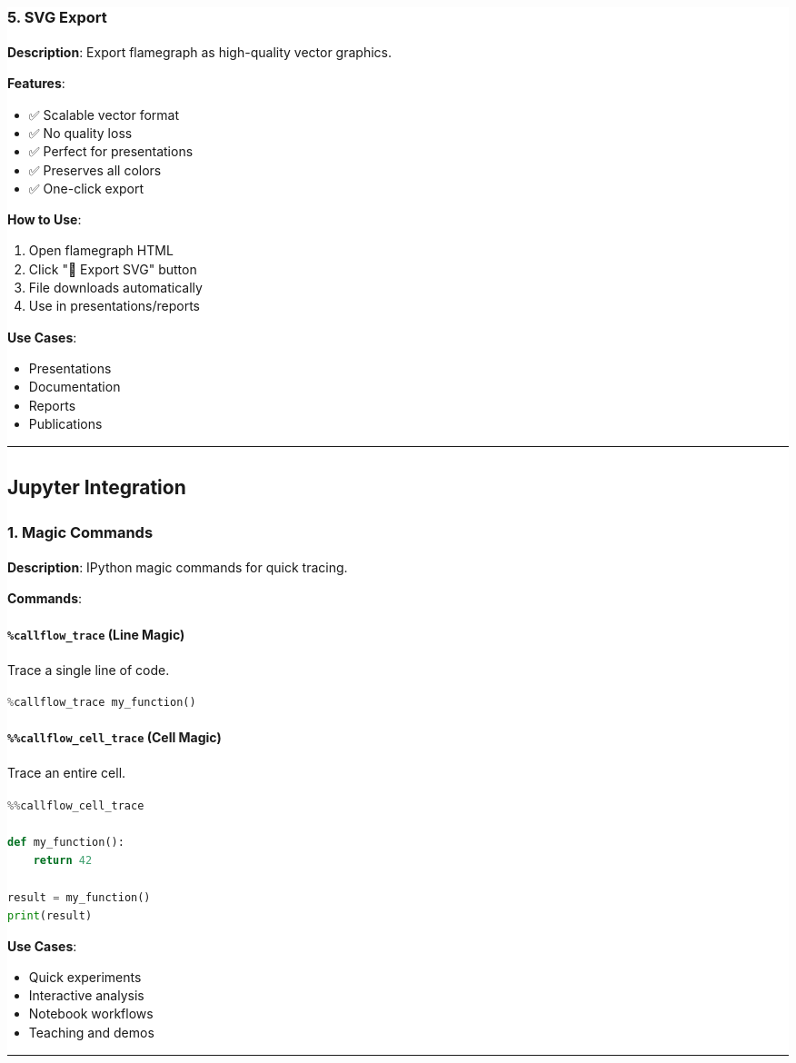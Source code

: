 ### 5. SVG Export

**Description**: Export flamegraph as high-quality vector graphics.

**Features**:
- ✅ Scalable vector format
- ✅ No quality loss
- ✅ Perfect for presentations
- ✅ Preserves all colors
- ✅ One-click export

**How to Use**:
1. Open flamegraph HTML
2. Click "💾 Export SVG" button
3. File downloads automatically
4. Use in presentations/reports

**Use Cases**:
- Presentations
- Documentation
- Reports
- Publications

---

## Jupyter Integration

### 1. Magic Commands

**Description**: IPython magic commands for quick tracing.

**Commands**:

#### `%callflow_trace` (Line Magic)
Trace a single line of code.

```python
%callflow_trace my_function()
```

#### `%%callflow_cell_trace` (Cell Magic)
Trace an entire cell.

```python
%%callflow_cell_trace

def my_function():
    return 42

result = my_function()
print(result)
```

**Use Cases**:
- Quick experiments
- Interactive analysis
- Notebook workflows
- Teaching and demos

---